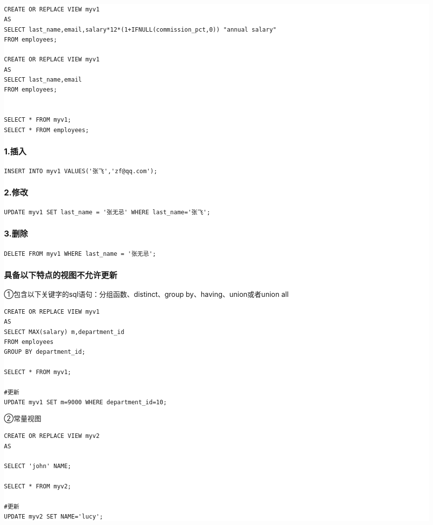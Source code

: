 ```mysql
CREATE OR REPLACE VIEW myv1
AS
SELECT last_name,email,salary*12*(1+IFNULL(commission_pct,0)) "annual salary"
FROM employees;

CREATE OR REPLACE VIEW myv1
AS
SELECT last_name,email
FROM employees;


SELECT * FROM myv1;
SELECT * FROM employees;
```

### 1.插入

```mysql
INSERT INTO myv1 VALUES('张飞','zf@qq.com');
```

### 2.修改

```mysql
UPDATE myv1 SET last_name = '张无忌' WHERE last_name='张飞';
```

### 3.删除

```mysql
DELETE FROM myv1 WHERE last_name = '张无忌';
```

### 具备以下特点的视图不允许更新


①包含以下关键字的sql语句：分组函数、distinct、group  by、having、union或者union all

```mysql
CREATE OR REPLACE VIEW myv1
AS
SELECT MAX(salary) m,department_id
FROM employees
GROUP BY department_id;

SELECT * FROM myv1;

#更新
UPDATE myv1 SET m=9000 WHERE department_id=10;
```

②常量视图

```mysql
CREATE OR REPLACE VIEW myv2
AS

SELECT 'john' NAME;

SELECT * FROM myv2;

#更新
UPDATE myv2 SET NAME='lucy';
```
